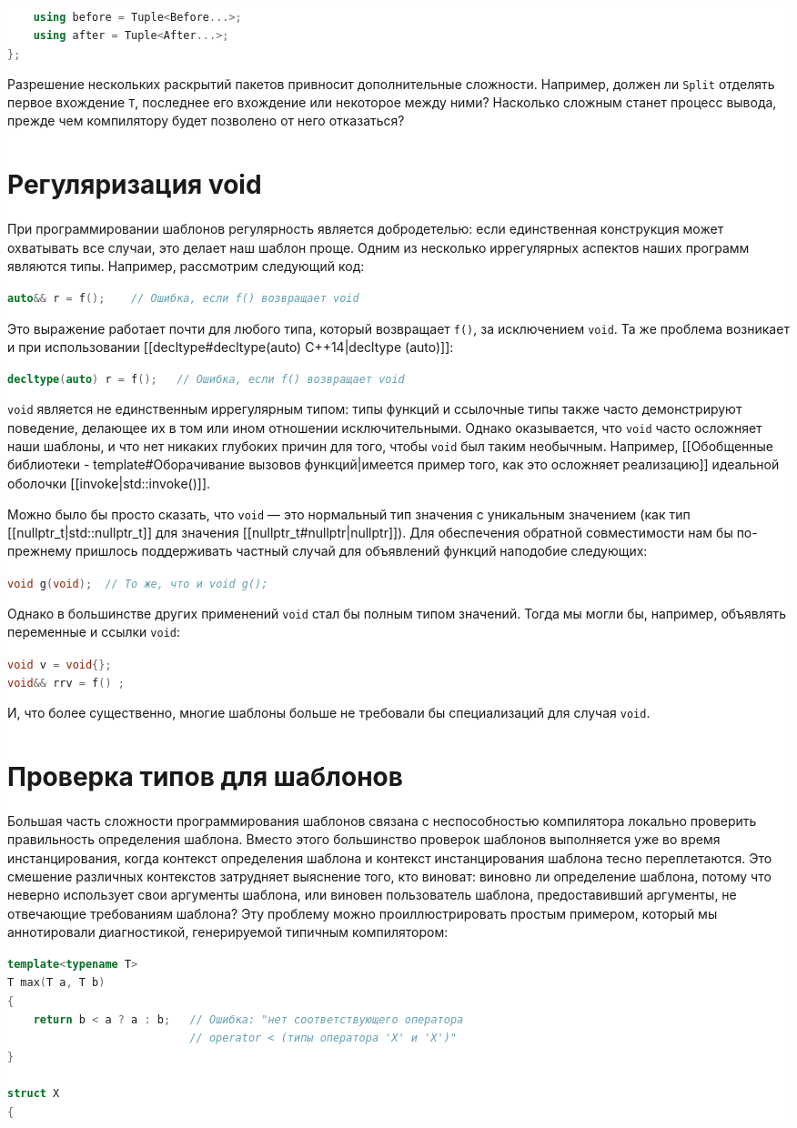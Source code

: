 ```c++
	using before = Tuple<Before...>;
	using after = Tuple<After...>;
};
```

Разрешение нескольких раскрытий пакетов привносит дополнительные сложности. Например, должен ли `Split` отделять первое вхождение `Т`, последнее его вхождение или некоторое между ними? Насколько сложным станет процесс вывода, прежде чем компилятору будет позволено от него отказаться?

# Регуляризация void

При программировании шаблонов регулярность является добродетелью: если единственная конструкция может охватывать все случаи, это делает наш шаблон проще. Одним из несколько иррегулярных аспектов наших программ являются типы. Например, рассмотрим следующий код:
```c++
auto&& r = f();    // Ошибка, если f() возвращает void
```

Это выражение работает почти для любого типа, который возвращает `f()`, за исключением `void`. Та же проблема возникает и при использовании [[decltуре#decltype(auto) C++14|decltype (auto)]]:
```c++
decltype(auto) r = f();   // Ошибка, если f() возвращает void
```

`void` является не единственным иррегулярным типом: типы функций и ссылочные типы также часто демонстрируют поведение, делающее их в том или ином отношении исключительными. Однако оказывается, что `void` часто осложняет наши шаблоны, и что нет никаких глубоких причин для того, чтобы `void` был таким необычным. Например, [[Обобщенные библиотеки - template#Оборачивание вызовов функций|имеется пример того, как это осложняет реализацию]] идеальной оболочки [[invoke|std::invoke()]].

Можно было бы просто сказать, что `void` — это нормальный тип значения с уникальным значением (как тип [[nullptr_t|std::nullptr_t]] для значения [[nullptr_t#nullptr|nullptr]]). Для обеспечения обратной совместимости нам бы по-прежнему пришлось поддерживать частный случай для объявлений функций наподобие следующих:
```c++
void g(void);  // То же, что и void g();
```

Однако в большинстве других применений `void` стал бы полным типом значений. Тогда мы могли бы, например, объявлять переменные и ссылки `void`:
```c++
void v = void{};
void&& rrv = f() ;
```

И, что более существенно, многие шаблоны больше не требовали бы специализаций для случая `void`.

# Проверка типов для шаблонов

Большая часть сложности программирования шаблонов связана с неспособностью компилятора локально проверить правильность определения шаблона. Вместо этого большинство проверок шаблонов выполняется уже во время инстанцирования, когда контекст определения шаблона и контекст инстанцирования шаблона тесно переплетаются. Это смешение различных контекстов затрудняет выяснение того, кто виноват: виновно ли определение шаблона, потому что неверно использует свои аргументы шаблона, или виновен пользователь шаблона, предоставивший аргументы, не отвечающие требованиям шаблона? Эту проблему можно проиллюстрировать простым примером, который мы аннотировали диагностикой, генерируемой типичным компилятором:
```c++
template<typename Т>
Т mах(Т а, Т b)
{
	return b < a ? a : b;   // Ошибка: "нет соответствующего оператора
							// operator < (типы оператора 'X' и 'X')"
}

struct X
{
```